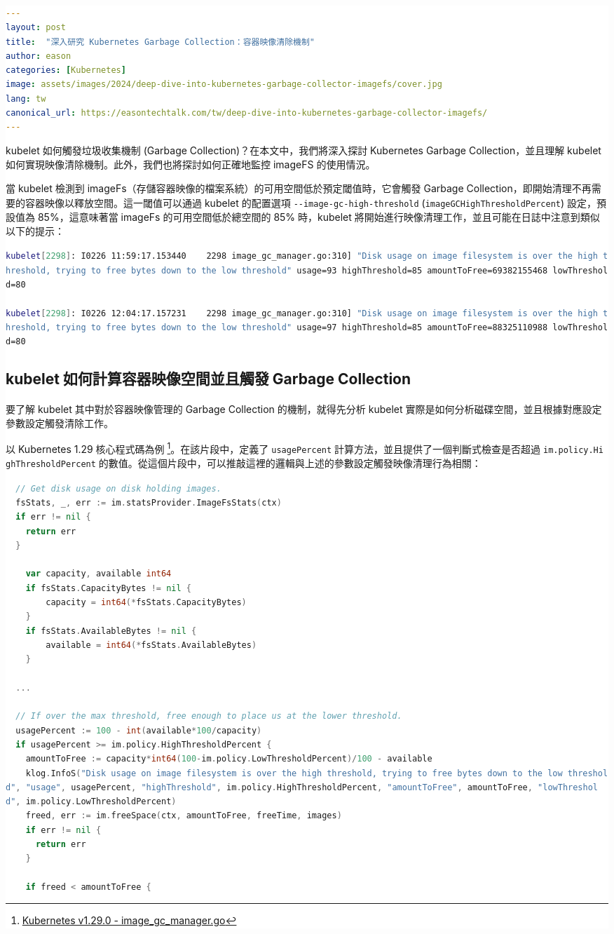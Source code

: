 ```yaml
---
layout: post
title:  "深入研究 Kubernetes Garbage Collection：容器映像清除機制"
author: eason
categories: [Kubernetes]
image: assets/images/2024/deep-dive-into-kubernetes-garbage-collector-imagefs/cover.jpg
lang: tw
canonical_url: https://easontechtalk.com/tw/deep-dive-into-kubernetes-garbage-collector-imagefs/
---
```


kubelet 如何觸發垃圾收集機制 (Garbage Collection)？在本文中，我們將深入探討 Kubernetes Garbage Collection，並且理解 kubelet 如何實現映像清除機制。此外，我們也將探討如何正確地監控 imageFS 的使用情況。

當 kubelet 檢測到 imageFs（存儲容器映像的檔案系統）的可用空間低於預定閾值時，它會觸發 Garbage Collection，即開始清理不再需要的容器映像以釋放空間。這一閾值可以通過 kubelet 的配置選項 `--image-gc-high-threshold` (`imageGCHighThresholdPercent`) 設定，預設值為 85%，這意味著當 imageFs 的可用空間低於總空間的 85% 時，kubelet 將開始進行映像清理工作，並且可能在日誌中注意到類似以下的提示：

```bash
kubelet[2298]: I0226 11:59:17.153440    2298 image_gc_manager.go:310] "Disk usage on image filesystem is over the high threshold, trying to free bytes down to the low threshold" usage=93 highThreshold=85 amountToFree=69382155468 lowThreshold=80

kubelet[2298]: I0226 12:04:17.157231    2298 image_gc_manager.go:310] "Disk usage on image filesystem is over the high threshold, trying to free bytes down to the low threshold" usage=97 highThreshold=85 amountToFree=88325110988 lowThreshold=80
```

## kubelet 如何計算容器映像空間並且觸發 Garbage Collection

要了解 kubelet 其中對於容器映像管理的 Garbage Collection 的機制，就得先分析 kubelet 實際是如何分析磁碟空間，並且根據對應設定參數設定觸發清除工作。

以 Kubernetes 1.29 核心程式碼為例 [^k8s-1-29-image-gc-manager]。在該片段中，定義了 `usagePercent` 計算方法，並且提供了一個判斷式檢查是否超過 `im.policy.HighThresholdPercent` 的數值。從這個片段中，可以推敲這裡的邏輯與上述的參數設定觸發映像清理行為相關：

```go
  // Get disk usage on disk holding images.
  fsStats, _, err := im.statsProvider.ImageFsStats(ctx)
  if err != nil {
    return err
  }

	var capacity, available int64
	if fsStats.CapacityBytes != nil {
		capacity = int64(*fsStats.CapacityBytes)
	}
	if fsStats.AvailableBytes != nil {
		available = int64(*fsStats.AvailableBytes)
	}

  ...

  // If over the max threshold, free enough to place us at the lower threshold.
  usagePercent := 100 - int(available*100/capacity)
  if usagePercent >= im.policy.HighThresholdPercent {
    amountToFree := capacity*int64(100-im.policy.LowThresholdPercent)/100 - available
    klog.InfoS("Disk usage on image filesystem is over the high threshold, trying to free bytes down to the low threshold", "usage", usagePercent, "highThreshold", im.policy.HighThresholdPercent, "amountToFree", amountToFree, "lowThreshold", im.policy.LowThresholdPercent)
    freed, err := im.freeSpace(ctx, amountToFree, freeTime, images)
    if err != nil {
      return err
    }

    if freed < amountToFree {
```

[^k8s-1-29-image-gc-manager]: [Kubernetes v1.29.0 - image_gc_manager.go](https://github.com/kubernetes/kubernetes/blob/v1.29.0/pkg/kubelet/images/image_gc_manager.go#L319-L360)
[^k8s-1-29-cri-stats-provider]: [Kubernetes v1.29.0 - cri_stats_provider.go](https://github.com/kubernetes/kubernetes/blob/v1.29.0/pkg/kubelet/stats/cri_stats_provider.go#L387-L425)
[^k8s-1-29-cadvisor-stats-provider]: [Kubernetes v1.29.0 - cadvisor_stats_provider.go](https://github.com/kubernetes/kubernetes/blob/3f7a50f38688eb332e2a1b013678c6435d539ae6/pkg/kubelet/stats/cadvisor_stats_provider.go#L241-L322)
[^feature-gate]: [Kubernetes Feature Gates](https://kubernetes.io/docs/reference/command-line-tools-reference/feature-gates/#feature-gates-for-alpha-or-beta-features)
[^kubelet-metric-data]: [Kubelet Node Metric](https://kubernetes.io/docs/reference/instrumentation/node-metrics/#:~:text=The%20kubelet%20gathers%20metric%20statistics,via%20the%20Kubernetes%20API%20server)
[^k8s-blog-separate-imagefs]: [Image Filesystem: Configuring Kubernetes to store containers on a separate filesystem](https://kubernetes.io/blog/2024/01/23/kubernetes-separate-image-filesystem/)
[^node-pressure-eviction]: [Node-pressure Eviction Hard eviction thresholds](https://kubernetes.io/docs/concepts/scheduling-eviction/node-pressure-eviction/#hard-eviction-thresholds)